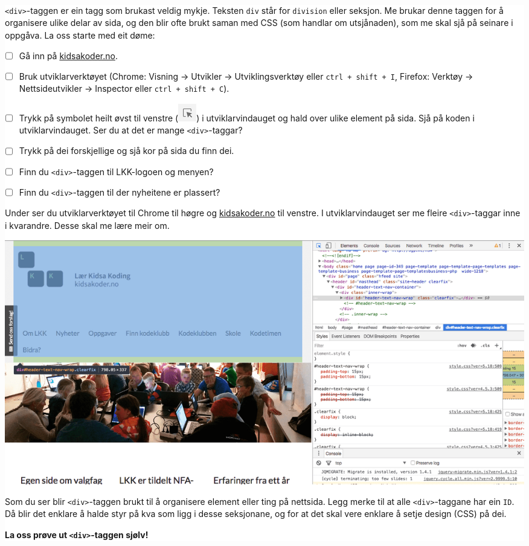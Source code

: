 `<div>`-taggen er ein tagg som brukast veldig mykje. Teksten `div` står for
`division` eller seksjon. Me brukar denne taggen for å organisere ulike delar av
sida, og den blir ofte brukt saman med CSS (som handlar om utsjånaden), som me
skal sjå på seinare i oppgåva. La oss starte med eit døme:

- [ ] Gå inn på [kidsakoder.no](https://kidsakoder.no).

- [ ] Bruk utviklarverktøyet (Chrome: Visning -> Utvikler -> Utviklingsverktøy eller `ctrl + shift + I`, Firefox: Verktøy -> Nettsideutvikler -> Inspector eller `ctrl + shift + C`).

- [ ] Trykk på symbolet heilt øvst til venstre (![Bilete av symbolet](ressurser/pickelement.png)) i utviklarvindauget og hald over
  ulike element på sida. Sjå på koden i utviklarvindauget. Ser du at det er
  mange `<div>`-taggar?

- [ ] Trykk på dei forskjellige og sjå kor på sida du finn dei.

- [ ] Finn du `<div>`-taggen til LKK-logoen og menyen?

- [ ] Finn du `<div>`-taggen til der nyheitene er plassert?

Under ser du utviklarverktøyet til Chrome til høgre og
[kidsakoder.no](https://kidsakoder.no) til venstre. I utviklarvindauget ser me
fleire `<div>`-taggar inne i kvarandre. Desse skal me lære meir om.

![Bilete av LKK sine nettsider med utvikliarverktøyet til Chrome til høgre](ressurser/html_del_inn_4.png)

Som du ser blir `<div>`-taggen brukt til å organisere element eller ting på
nettsida. Legg merke til at alle `<div>`-taggane har ein `ID`. Då blir det
enklare å halde styr på kva som ligg i desse seksjonane, og for at det skal vere
enklare å setje design (CSS) på dei.

__La oss prøve ut `<div>`-taggen sjølv!__
